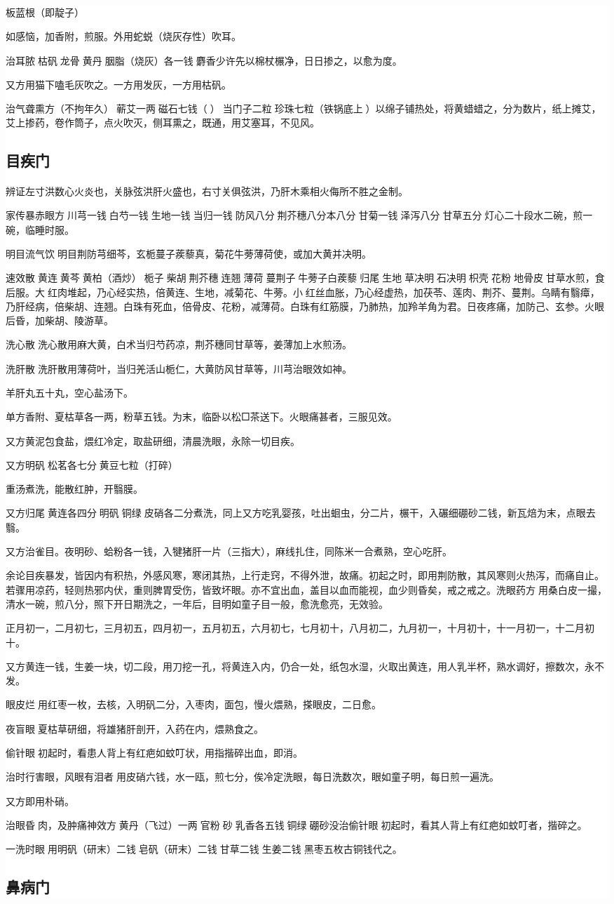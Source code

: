 板蓝根（即靛子）  

如感恼，加香附，煎服。外用蛇蜕（烧灰存性）吹耳。  

治耳脓 枯矾 龙骨 黄丹 胭脂（烧灰）各一钱 麝香少许先以棉杖榐净，日日掺之，以愈为度。  

又方用猫下嗑毛灰吹之。一方用发灰，一方用枯矾。  

治气聋熏方（不拘年久） 蕲艾一两 磁石七钱（ ） 当门子二粒 珍珠七粒（铁锅底上 ）以绵子铺热处，将黄蜡蜡之，分为数片，纸上摊艾，艾上掺药，卷作筒子，点火吹灭，侧耳熏之，既通，用艾塞耳，不见风。  

## 目疾门

辨证左寸洪数心火炎也，关脉弦洪肝火盛也，右寸关俱弦洪，乃肝木乘相火侮所不胜之金制。  

家传暴赤眼方 川芎一钱 白芍一钱 生地一钱 当归一钱 防风八分 荆芥穗八分本八分 甘菊一钱 泽泻八分 甘草五分 灯心二十段水二碗，煎一碗，临睡时服。  

明目流气饮 明目荆防芎细芩，玄栀蔓子蒺藜真，菊花牛蒡薄荷使，或加大黄并决明。  

速效散 黄连 黄芩 黄柏（酒炒） 栀子 柴胡 荆芥穗 连翘 薄荷 蔓荆子 牛蒡子白蒺藜 归尾 生地 草决明 石决明 枳壳 花粉 地骨皮 甘草水煎，食后服。大 红肉堆起，乃心经实热，倍黄连、生地，减菊花、牛蒡。小 红丝血胀，乃心经虚热，加茯苓、莲肉、荆芥、蔓荆。乌睛有翳瘴，乃肝经病，倍柴胡、连翘。白珠有死血，倍骨皮、花粉，减薄荷。白珠有红筋膜，乃肺热，加羚羊角为君。日夜疼痛，加防己、玄参。火眼后昏，加柴胡、陵游草。  

洗心散 洗心散用麻大黄，白术当归芍药凉，荆芥穗同甘草等，姜薄加上水煎汤。  

洗肝散 洗肝散用薄荷叶，当归羌活山栀仁，大黄防风甘草等，川芎治眼效如神。  

羊肝丸五十丸，空心盐汤下。  

单方香附、夏枯草各一两，粉草五钱。为末，临卧以松□茶送下。火眼痛甚者，三服见效。  

又方黄泥包食盐，煨红冷定，取盐研细，清晨洗眼，永除一切目疾。  

又方明矾 松茗各七分 黄豆七粒（打碎）  

重汤煮洗，能散红肿，开翳膜。  

又方归尾 黄连各四分 明矾 铜绿 皮硝各二分煮洗，同上又方吃乳婴孩，吐出蛔虫，分二片，榐干，入碾细硼砂二钱，新瓦焙为末，点眼去翳。  

又方治雀目。夜明砂、蛤粉各一钱，入犍猪肝一片（三指大），麻线扎住，同陈米一合煮熟，空心吃肝。  

余论目疾暴发，皆因内有积热，外感风寒，寒闭其热，上行走窍，不得外泄，故痛。初起之时，即用荆防散，其风寒则火热泻，而痛自止。若骤用凉药，轻则热邪内伏，重则脾胃受伤，皆致坏眼。亦不宜出血，盖目以血而能视，血少则昏矣，戒之戒之。洗眼药方 用桑白皮一撮，清水一碗，煎八分，照下开日期洗之，一年后，目明如童子目一般，愈洗愈亮，无效验。  

正月初一，二月初七，三月初五，四月初一，五月初五，六月初七，七月初十，八月初二，九月初一，十月初十，十一月初一，十二月初十。  

又方黄连一钱，生姜一块，切二段，用刀挖一孔，将黄连入内，仍合一处，纸包水湿，火取出黄连，用人乳半杯，熟水调好，擦数次，永不发。  

眼皮烂 用红枣一枚，去核，入明矾二分，入枣肉，面包，慢火煨熟，搽眼皮，二日愈。  

夜盲眼 夏枯草研细，将雄猪肝剖开，入药在内，煨熟食之。  

偷针眼 初起时，看患人背上有红疤如蚊叮状，用指揩碎出血，即消。  

治时行害眼，风眼有泪者 用皮硝六钱，水一瓯，煎七分，俟冷定洗眼，每日洗数次，眼如童子明，每日煎一遍洗。  

又方即用朴硝。  

治眼昏 肉，及肿痛神效方 黄丹（飞过）一两 官粉 砂 乳香各五钱 铜绿 硼砂没治偷针眼 初起时，看其人背上有红疤如蚊叮者，揩碎之。  

一洗时眼 用明矾（研末）二钱 皂矾（研末）二钱 甘草二钱 生姜二钱 黑枣五枚古铜钱代之。  

## 鼻病门
